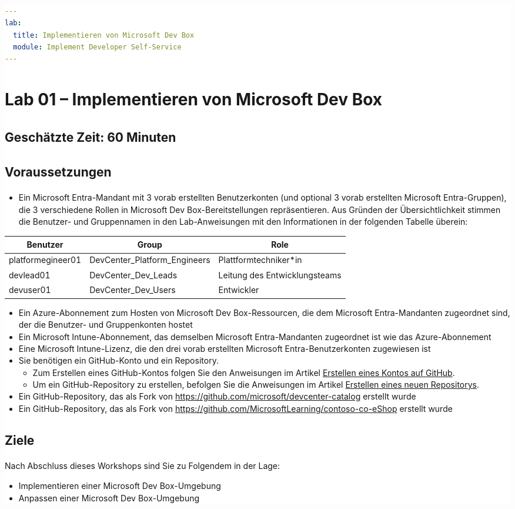 ```yaml
---
lab:
  title: Implementieren von Microsoft Dev Box
  module: Implement Developer Self-Service
---
```


# Lab 01 – Implementieren von Microsoft Dev Box

## Geschätzte Zeit: 60 Minuten

## Voraussetzungen

- Ein Microsoft Entra-Mandant mit 3 vorab erstellten Benutzerkonten (und optional 3 vorab erstellten Microsoft Entra-Gruppen), die 3 verschiedene Rollen in Microsoft Dev Box-Bereitstellungen repräsentieren. Aus Gründen der Übersichtlichkeit stimmen die Benutzer- und Gruppennamen in den Lab-Anweisungen mit den Informationen in der folgenden Tabelle überein:

| Benutzer              | Group                        | Role                  |
| ----------------- | ---------------------------- | --------------------- |
| platformegineer01 | DevCenter_Platform_Engineers | Plattformtechniker*in     |
| devlead01         | DevCenter_Dev_Leads          | Leitung des Entwicklungsteams |
| devuser01         | DevCenter_Dev_Users          | Entwickler             |

- Ein Azure-Abonnement zum Hosten von Microsoft Dev Box-Ressourcen, die dem Microsoft Entra-Mandanten zugeordnet sind, der die Benutzer- und Gruppenkonten hostet
- Ein Microsoft Intune-Abonnement, das demselben Microsoft Entra-Mandanten zugeordnet ist wie das Azure-Abonnement
- Eine Microsoft Intune-Lizenz, die den drei vorab erstellten Microsoft Entra-Benutzerkonten zugewiesen ist
- Sie benötigen ein GitHub-Konto und ein Repository.
  - Zum Erstellen eines GitHub-Kontos folgen Sie den Anweisungen im Artikel [Erstellen eines Kontos auf GitHub](https://docs.github.com/get-started/quickstart/creating-an-account-on-github).
  - Um ein GitHub-Repository zu erstellen, befolgen Sie die Anweisungen im Artikel [Erstellen eines neuen Repositorys](https://docs.github.com/repositories/creating-and-managing-repositories/creating-a-new-repository).
- Ein GitHub-Repository, das als Fork von https://github.com/microsoft/devcenter-catalog erstellt wurde
- Ein GitHub-Repository, das als Fork von https://github.com/MicrosoftLearning/contoso-co-eShop erstellt wurde

## Ziele

Nach Abschluss dieses Workshops sind Sie zu Folgendem in der Lage:

- Implementieren einer Microsoft Dev Box-Umgebung
- Anpassen einer Microsoft Dev Box-Umgebung
